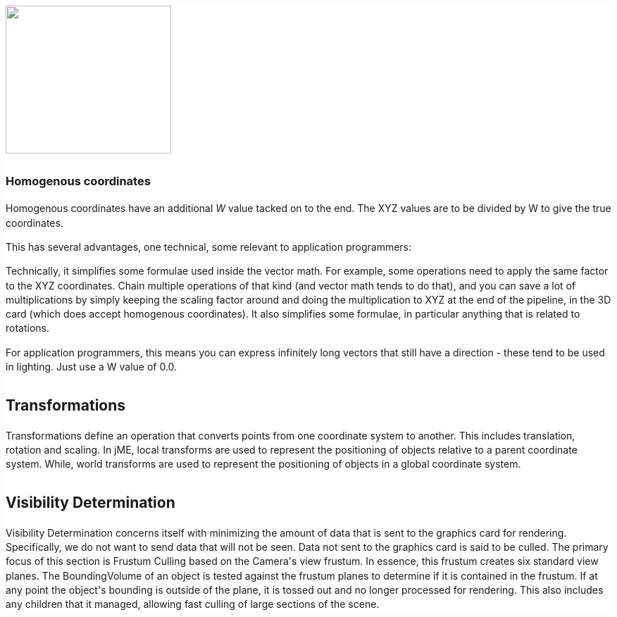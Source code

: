 <p>
<a href="/resources/jme3-intermediate-coordinate-system.png" class="media" title="jme3:intermediate:coordinate-system.png"><img src="/resources/jme3-intermediate-coordinate-system.png" class="mediacenter" alt="" width="235" height="210" /></a>
</p>

</div>

<h3 class="sectionedit4" id="homogenous_coordinates">Homogenous coordinates</h3>
<div class="level3">

<p>
Homogenous coordinates have an additional <em>W</em> value tacked on to the end. The XYZ values are to be divided by W to give the true coordinates.
</p>

<p>
This has several advantages, one technical, some relevant to application programmers:
</p>

<p>
Technically, it simplifies some formulae used inside the vector math. For example, some operations need to apply the same factor to the XYZ coordinates. Chain multiple operations of that kind (and vector math tends to do that), and you can save a lot of multiplications by simply keeping the scaling factor around and doing the multiplication to XYZ at the end of the pipeline, in the 3D card (which does accept homogenous coordinates).
It also simplifies some formulae, in particular anything that is related to rotations.
</p>

<p>
For application programmers, this means you can express infinitely long vectors that still have a direction - these tend to be used in lighting. Just use a W value of 0.0.
</p>

</div>

<h2 class="sectionedit5" id="transformations">Transformations</h2>
<div class="level2">

<p>
Transformations define an operation that converts points from one coordinate system to another. This includes translation, rotation and scaling. In jME, local transforms are used to represent the positioning of objects relative to a parent coordinate system. While, world transforms are used to represent the positioning of objects in a global coordinate system.
</p>

</div>

<h2 class="sectionedit6" id="visibility_determination">Visibility Determination</h2>
<div class="level2">

<p>
Visibility Determination concerns itself with minimizing the amount of data that is sent to the graphics card for rendering. Specifically, we do not want to send data that will not be seen. Data not sent to the graphics card is said to be culled. The primary focus of this section is Frustum Culling based on the Camera's view frustum. In essence, this frustum creates six standard view planes. The BoundingVolume of an object is tested against the frustum planes to determine if it is contained in the frustum. If at any point the object's bounding is outside of the plane, it is tossed out and no longer processed for rendering. This also includes any children that it managed, allowing fast culling of large sections of the scene.
</p>
